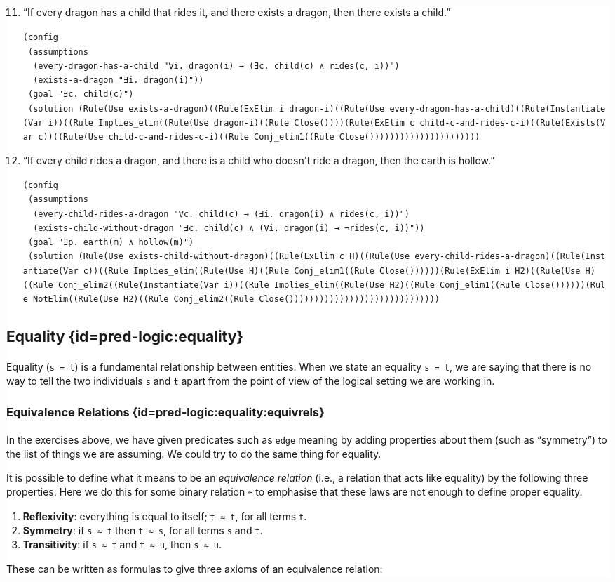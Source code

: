 11. “If every dragon has a child that rides it, and there exists a dragon, then there exists a child.”

	```focused-nd {id=pred-proof-allex11}
	(config
	 (assumptions
	  (every-dragon-has-a-child "∀i. dragon(i) → (∃c. child(c) ∧ rides(c, i))")
	  (exists-a-dragon "∃i. dragon(i)"))
	 (goal "∃c. child(c)")
	 (solution (Rule(Use exists-a-dragon)((Rule(ExElim i dragon-i)((Rule(Use every-dragon-has-a-child)((Rule(Instantiate(Var i))((Rule Implies_elim((Rule(Use dragon-i)((Rule Close())))(Rule(ExElim c child-c-and-rides-c-i)((Rule(Exists(Var c))((Rule(Use child-c-and-rides-c-i)((Rule Conj_elim1((Rule Close())))))))))))))))))))))
	```

12. “If every child rides a dragon, and there is a child who doesn't ride a dragon, then the earth is hollow.”

	```focused-nd {id=pred-proof-allex12}
	(config
	 (assumptions
	  (every-child-rides-a-dragon "∀c. child(c) → (∃i. dragon(i) ∧ rides(c, i))")
	  (exists-child-without-dragon "∃c. child(c) ∧ (∀i. dragon(i) → ¬rides(c, i))"))
	 (goal "∃p. earth(m) ∧ hollow(m)")
	 (solution (Rule(Use exists-child-without-dragon)((Rule(ExElim c H)((Rule(Use every-child-rides-a-dragon)((Rule(Instantiate(Var c))((Rule Implies_elim((Rule(Use H)((Rule Conj_elim1((Rule Close())))))(Rule(ExElim i H2)((Rule(Use H)((Rule Conj_elim2((Rule(Instantiate(Var i))((Rule Implies_elim((Rule(Use H2)((Rule Conj_elim1((Rule Close())))))(Rule NotElim((Rule(Use H2)((Rule Conj_elim2((Rule Close())))))))))))))))))))))))))))))
	```

## Equality {id=pred-logic:equality}

Equality (`s = t`) is a fundamental relationship between entities. When we state an equality `s = t`, we are saying that there is no way to tell the two individuals `s` and `t` apart from the point of view of the logical setting we are working in.

### Equivalence Relations {id=pred-logic:equality:equivrels}

In the exercises above, we have given predicates such as `edge` meaning by adding properties about them (such as “symmetry”) to the list of things we are assuming. We could try to do the same thing for equality.

It is possible to define what it means to be an *equivalence relation* (i.e., a relation that acts like equality) by the following three properties. Here we do this for some binary relation `≈` to emphasise that these laws are not enough to define proper equality.

1. **Reflexivity**: everything is equal to itself; `t ≈ t`, for all terms `t`.
2. **Symmetry**: if `s ≈ t` then `t ≈ s`, for all terms `s` and `t`.
3. **Transitivity**: if `s ≈ t` and `t ≈ u`, then `s ≈ u`.

These can be written as formulas to give three axioms of an equivalence relation:
